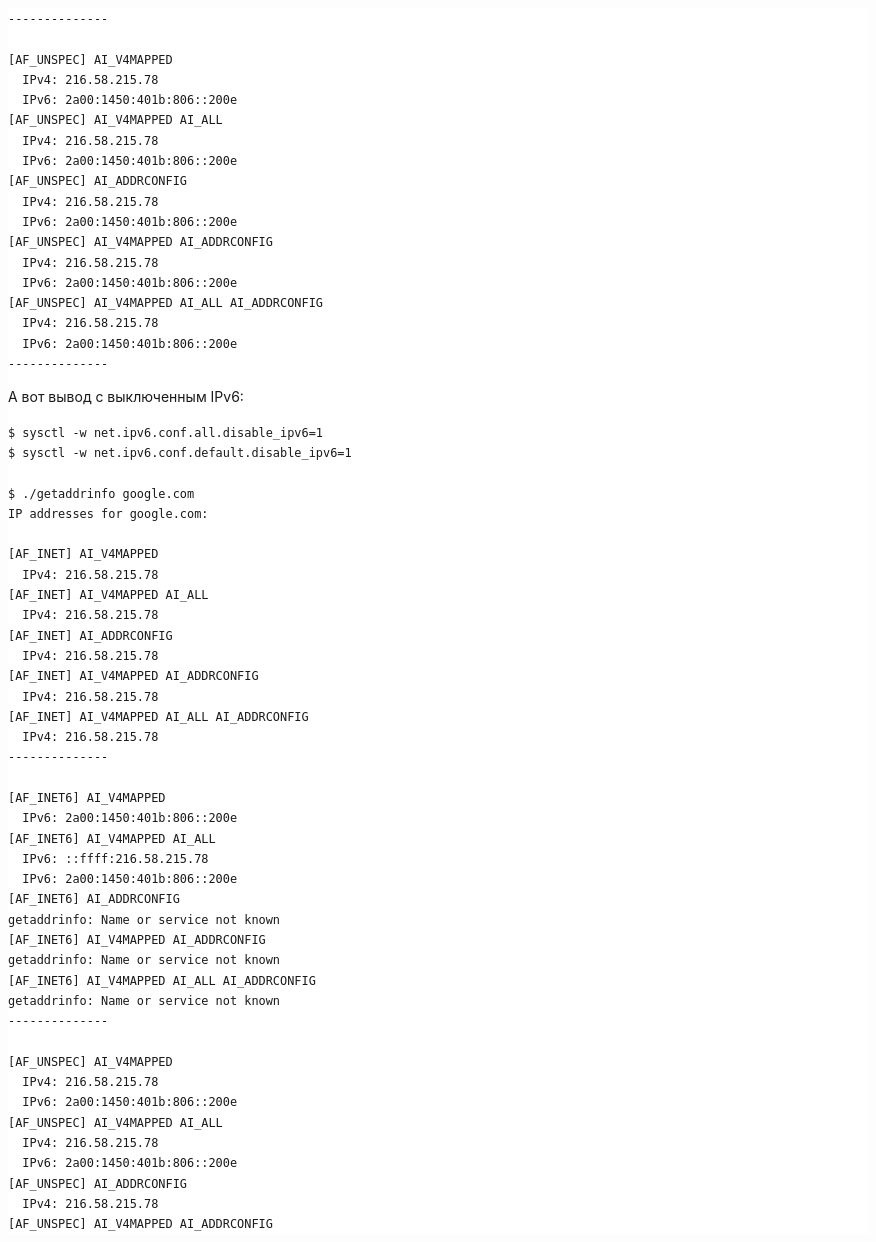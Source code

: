 ```
--------------

[AF_UNSPEC] AI_V4MAPPED
  IPv4: 216.58.215.78
  IPv6: 2a00:1450:401b:806::200e
[AF_UNSPEC] AI_V4MAPPED AI_ALL
  IPv4: 216.58.215.78
  IPv6: 2a00:1450:401b:806::200e
[AF_UNSPEC] AI_ADDRCONFIG
  IPv4: 216.58.215.78
  IPv6: 2a00:1450:401b:806::200e
[AF_UNSPEC] AI_V4MAPPED AI_ADDRCONFIG
  IPv4: 216.58.215.78
  IPv6: 2a00:1450:401b:806::200e
[AF_UNSPEC] AI_V4MAPPED AI_ALL AI_ADDRCONFIG
  IPv4: 216.58.215.78
  IPv6: 2a00:1450:401b:806::200e
--------------
```

А вот вывод с выключенным IPv6:


```
$ sysctl -w net.ipv6.conf.all.disable_ipv6=1
$ sysctl -w net.ipv6.conf.default.disable_ipv6=1

$ ./getaddrinfo google.com
IP addresses for google.com:

[AF_INET] AI_V4MAPPED
  IPv4: 216.58.215.78
[AF_INET] AI_V4MAPPED AI_ALL
  IPv4: 216.58.215.78
[AF_INET] AI_ADDRCONFIG
  IPv4: 216.58.215.78
[AF_INET] AI_V4MAPPED AI_ADDRCONFIG
  IPv4: 216.58.215.78
[AF_INET] AI_V4MAPPED AI_ALL AI_ADDRCONFIG
  IPv4: 216.58.215.78
--------------

[AF_INET6] AI_V4MAPPED
  IPv6: 2a00:1450:401b:806::200e
[AF_INET6] AI_V4MAPPED AI_ALL
  IPv6: ::ffff:216.58.215.78
  IPv6: 2a00:1450:401b:806::200e
[AF_INET6] AI_ADDRCONFIG
getaddrinfo: Name or service not known
[AF_INET6] AI_V4MAPPED AI_ADDRCONFIG
getaddrinfo: Name or service not known
[AF_INET6] AI_V4MAPPED AI_ALL AI_ADDRCONFIG
getaddrinfo: Name or service not known
--------------

[AF_UNSPEC] AI_V4MAPPED
  IPv4: 216.58.215.78
  IPv6: 2a00:1450:401b:806::200e
[AF_UNSPEC] AI_V4MAPPED AI_ALL
  IPv4: 216.58.215.78
  IPv6: 2a00:1450:401b:806::200e
[AF_UNSPEC] AI_ADDRCONFIG
  IPv4: 216.58.215.78
[AF_UNSPEC] AI_V4MAPPED AI_ADDRCONFIG
```